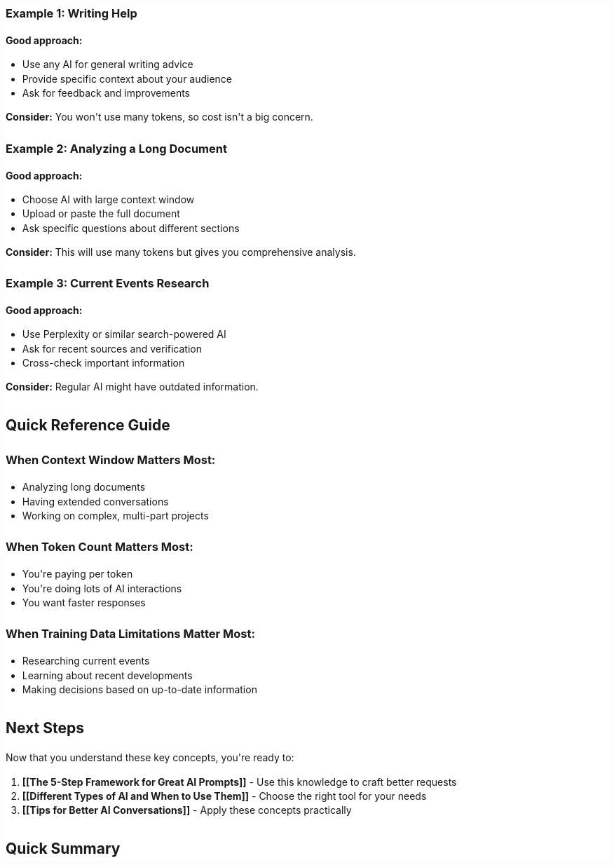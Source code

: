 ### Example 1: Writing Help
**Good approach:**
- Use any AI for general writing advice
- Provide specific context about your audience
- Ask for feedback and improvements

**Consider:** You won't use many tokens, so cost isn't a big concern.

### Example 2: Analyzing a Long Document
**Good approach:**
- Choose AI with large context window
- Upload or paste the full document
- Ask specific questions about different sections

**Consider:** This will use many tokens but gives you comprehensive analysis.

### Example 3: Current Events Research
**Good approach:**
- Use Perplexity or similar search-powered AI
- Ask for recent sources and verification
- Cross-check important information

**Consider:** Regular AI might have outdated information.

## Quick Reference Guide

### When Context Window Matters Most:
- Analyzing long documents
- Having extended conversations
- Working on complex, multi-part projects

### When Token Count Matters Most:
- You're paying per token
- You're doing lots of AI interactions
- You want faster responses

### When Training Data Limitations Matter Most:
- Researching current events
- Learning about recent developments
- Making decisions based on up-to-date information

## Next Steps

Now that you understand these key concepts, you're ready to:

1. **[[The 5-Step Framework for Great AI Prompts]]** - Use this knowledge to craft better requests
2. **[[Different Types of AI and When to Use Them]]** - Choose the right tool for your needs
3. **[[Tips for Better AI Conversations]]** - Apply these concepts practically

## Quick Summary
